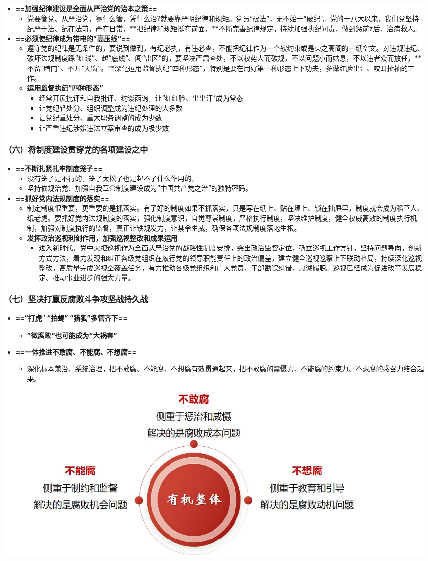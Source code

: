 - **==加强纪律建设是全面从严治党的治本之策==**
  - 党要管党、从严治党，靠什么管，凭什么治?就要靠严明纪律和规矩。党员“破法”，无不始于“破纪”。党的十八大以来，我们党坚持纪严于法、纪在法前，严在日常，**把纪律和规矩挺在前面，**不断完善纪律规定，持续加强执纪问责，做到惩前z后、治病救人。
- **==必须使纪律成为带电的”高压线“==**
  - 遵守党的纪律是无条件的，要说到做到，有纪必执，有违必查，不能把纪律作为一个软约束或是束之高阁的一纸空文。对违规违纪、破坏法规制度踩“红线”、越“底线”、闯“雷区”的，要坚决严肃查处，不以权势大而破规，不以问题小而姑息，不以违者众而放任，**不留“暗门”、不开“天窗”。**深化运用监督执纪“四种形态”，特别是要在用好第一种形态上下功夫，多做红脸出汗、咬耳扯袖的工作。
  - **运用监督执纪“四种形态”**
    - 经常开展批评和自我批评、约谈函询，让“红红脸、出出汗”成为常态
    - 让党纪轻处分、组织调整成为违纪处理的大多数
    - 让党纪重处分、重大职务调整的成为少数
    - 让严重违纪涉嫌违法立案审查的成为极少数

### （六）将制度建设贯穿党的各项建设之中

- **==不断扎紧扎牢制度笼子==**
  - 没有笼子是不行的，笼子太松了也是起不了什么作用的。
  - 坚持依规治党、加强自我革命制度建设成为“中国共产党之治”的独特密码。
- **==抓好党内法规制度的落实==**
  - 制定制度很重要，更重要的是抓落实。有了好的制度如果不抓落实，只是写在纸上、贴在墙上、锁在抽屉里，制度就会成为稻草人、纸老虎。要抓好党内法规制度的落实，强化制度意识，自觉尊崇制度，严格执行制度，坚决维护制度，健全权威高效的制度执行机制，加强对制度执行的监督，真正让铁规发力，让禁令生威，确保各项法规制度落地生根。
  - **发挥政治巡视利剑作用，加强巡视整改和成果运用**
    - 进入新时代，党中央把巡视作为全面从严治党的战略性制度安排，突出政治监督定位，确立巡视工作方针，坚持问题导向，创新方式方法，着力发现和纠正各级党组织在履行党的领导职能责任上的政治偏差，建立健全巡视巡察上下联动格局，持续深化巡视整改，高质量完成巡视全覆盖任务，有力推动各级党组织和广大党员、干部勘误纠错、忠诚履职。巡视已经成为促进改革发展稳定、推动事业进步的强大力量。

### （七）坚决打赢反腐败斗争攻坚战持久战

- **==“打虎” “拍蝇” “猎狐”多管齐下==**

  - **”微腐败“也可能成为“大祸害”**

- **==一体推进不敢腐、不能腐、不想腐==**

  - 深化标本兼治、系统治理，把不敢腐、不能腐、不想腐有效贯通起来，把不敢腐的震慑力、不能腐的约束力、不想腐的感召力结合起来。

    ![image-20230612191254020](assets/image-20230612191254020.png)
